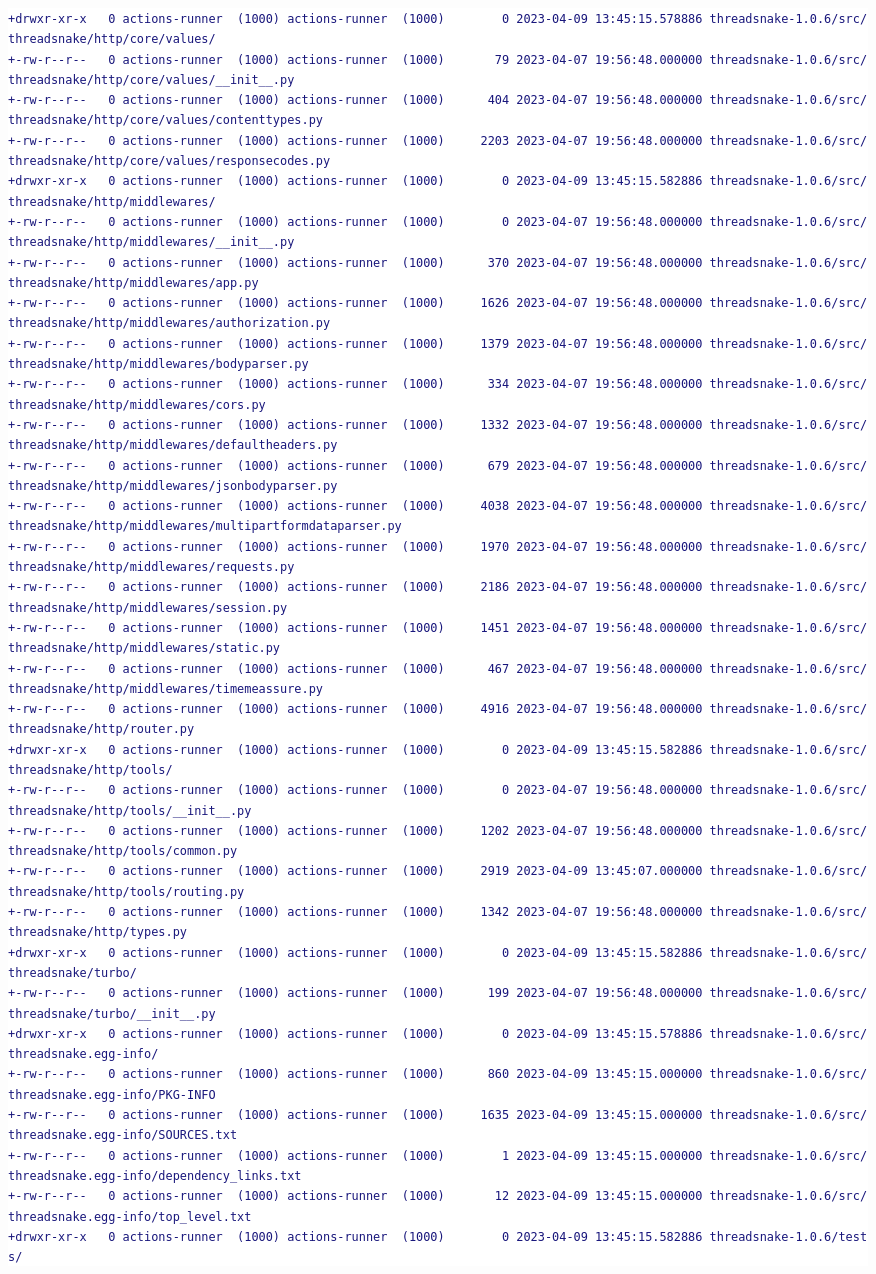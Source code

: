 ```diff
+drwxr-xr-x   0 actions-runner  (1000) actions-runner  (1000)        0 2023-04-09 13:45:15.578886 threadsnake-1.0.6/src/threadsnake/http/core/values/
+-rw-r--r--   0 actions-runner  (1000) actions-runner  (1000)       79 2023-04-07 19:56:48.000000 threadsnake-1.0.6/src/threadsnake/http/core/values/__init__.py
+-rw-r--r--   0 actions-runner  (1000) actions-runner  (1000)      404 2023-04-07 19:56:48.000000 threadsnake-1.0.6/src/threadsnake/http/core/values/contenttypes.py
+-rw-r--r--   0 actions-runner  (1000) actions-runner  (1000)     2203 2023-04-07 19:56:48.000000 threadsnake-1.0.6/src/threadsnake/http/core/values/responsecodes.py
+drwxr-xr-x   0 actions-runner  (1000) actions-runner  (1000)        0 2023-04-09 13:45:15.582886 threadsnake-1.0.6/src/threadsnake/http/middlewares/
+-rw-r--r--   0 actions-runner  (1000) actions-runner  (1000)        0 2023-04-07 19:56:48.000000 threadsnake-1.0.6/src/threadsnake/http/middlewares/__init__.py
+-rw-r--r--   0 actions-runner  (1000) actions-runner  (1000)      370 2023-04-07 19:56:48.000000 threadsnake-1.0.6/src/threadsnake/http/middlewares/app.py
+-rw-r--r--   0 actions-runner  (1000) actions-runner  (1000)     1626 2023-04-07 19:56:48.000000 threadsnake-1.0.6/src/threadsnake/http/middlewares/authorization.py
+-rw-r--r--   0 actions-runner  (1000) actions-runner  (1000)     1379 2023-04-07 19:56:48.000000 threadsnake-1.0.6/src/threadsnake/http/middlewares/bodyparser.py
+-rw-r--r--   0 actions-runner  (1000) actions-runner  (1000)      334 2023-04-07 19:56:48.000000 threadsnake-1.0.6/src/threadsnake/http/middlewares/cors.py
+-rw-r--r--   0 actions-runner  (1000) actions-runner  (1000)     1332 2023-04-07 19:56:48.000000 threadsnake-1.0.6/src/threadsnake/http/middlewares/defaultheaders.py
+-rw-r--r--   0 actions-runner  (1000) actions-runner  (1000)      679 2023-04-07 19:56:48.000000 threadsnake-1.0.6/src/threadsnake/http/middlewares/jsonbodyparser.py
+-rw-r--r--   0 actions-runner  (1000) actions-runner  (1000)     4038 2023-04-07 19:56:48.000000 threadsnake-1.0.6/src/threadsnake/http/middlewares/multipartformdataparser.py
+-rw-r--r--   0 actions-runner  (1000) actions-runner  (1000)     1970 2023-04-07 19:56:48.000000 threadsnake-1.0.6/src/threadsnake/http/middlewares/requests.py
+-rw-r--r--   0 actions-runner  (1000) actions-runner  (1000)     2186 2023-04-07 19:56:48.000000 threadsnake-1.0.6/src/threadsnake/http/middlewares/session.py
+-rw-r--r--   0 actions-runner  (1000) actions-runner  (1000)     1451 2023-04-07 19:56:48.000000 threadsnake-1.0.6/src/threadsnake/http/middlewares/static.py
+-rw-r--r--   0 actions-runner  (1000) actions-runner  (1000)      467 2023-04-07 19:56:48.000000 threadsnake-1.0.6/src/threadsnake/http/middlewares/timemeassure.py
+-rw-r--r--   0 actions-runner  (1000) actions-runner  (1000)     4916 2023-04-07 19:56:48.000000 threadsnake-1.0.6/src/threadsnake/http/router.py
+drwxr-xr-x   0 actions-runner  (1000) actions-runner  (1000)        0 2023-04-09 13:45:15.582886 threadsnake-1.0.6/src/threadsnake/http/tools/
+-rw-r--r--   0 actions-runner  (1000) actions-runner  (1000)        0 2023-04-07 19:56:48.000000 threadsnake-1.0.6/src/threadsnake/http/tools/__init__.py
+-rw-r--r--   0 actions-runner  (1000) actions-runner  (1000)     1202 2023-04-07 19:56:48.000000 threadsnake-1.0.6/src/threadsnake/http/tools/common.py
+-rw-r--r--   0 actions-runner  (1000) actions-runner  (1000)     2919 2023-04-09 13:45:07.000000 threadsnake-1.0.6/src/threadsnake/http/tools/routing.py
+-rw-r--r--   0 actions-runner  (1000) actions-runner  (1000)     1342 2023-04-07 19:56:48.000000 threadsnake-1.0.6/src/threadsnake/http/types.py
+drwxr-xr-x   0 actions-runner  (1000) actions-runner  (1000)        0 2023-04-09 13:45:15.582886 threadsnake-1.0.6/src/threadsnake/turbo/
+-rw-r--r--   0 actions-runner  (1000) actions-runner  (1000)      199 2023-04-07 19:56:48.000000 threadsnake-1.0.6/src/threadsnake/turbo/__init__.py
+drwxr-xr-x   0 actions-runner  (1000) actions-runner  (1000)        0 2023-04-09 13:45:15.578886 threadsnake-1.0.6/src/threadsnake.egg-info/
+-rw-r--r--   0 actions-runner  (1000) actions-runner  (1000)      860 2023-04-09 13:45:15.000000 threadsnake-1.0.6/src/threadsnake.egg-info/PKG-INFO
+-rw-r--r--   0 actions-runner  (1000) actions-runner  (1000)     1635 2023-04-09 13:45:15.000000 threadsnake-1.0.6/src/threadsnake.egg-info/SOURCES.txt
+-rw-r--r--   0 actions-runner  (1000) actions-runner  (1000)        1 2023-04-09 13:45:15.000000 threadsnake-1.0.6/src/threadsnake.egg-info/dependency_links.txt
+-rw-r--r--   0 actions-runner  (1000) actions-runner  (1000)       12 2023-04-09 13:45:15.000000 threadsnake-1.0.6/src/threadsnake.egg-info/top_level.txt
+drwxr-xr-x   0 actions-runner  (1000) actions-runner  (1000)        0 2023-04-09 13:45:15.582886 threadsnake-1.0.6/tests/
```